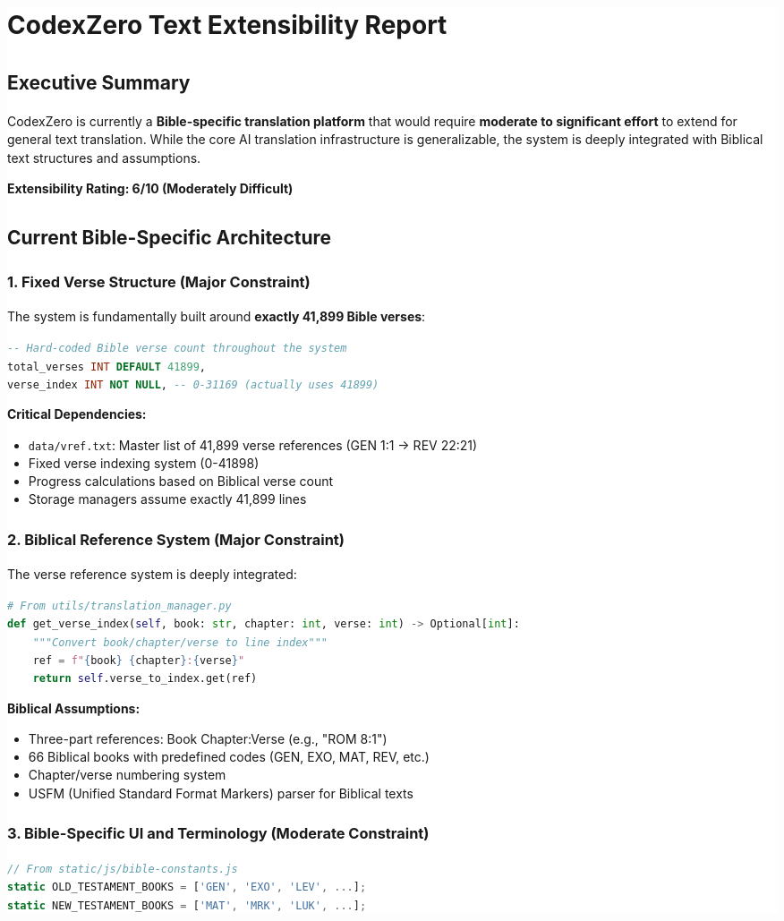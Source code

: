 # CodexZero Text Extensibility Report

## Executive Summary

CodexZero is currently a **Bible-specific translation platform** that would require **moderate to significant effort** to extend for general text translation. While the core AI translation infrastructure is generalizable, the system is deeply integrated with Biblical text structures and assumptions.

**Extensibility Rating: 6/10 (Moderately Difficult)**

## Current Bible-Specific Architecture

### 1. Fixed Verse Structure (Major Constraint)

The system is fundamentally built around **exactly 41,899 Bible verses**:

```sql
-- Hard-coded Bible verse count throughout the system
total_verses INT DEFAULT 41899,
verse_index INT NOT NULL, -- 0-31169 (actually uses 41899)
```

**Critical Dependencies:**
- `data/vref.txt`: Master list of 41,899 verse references (GEN 1:1 → REV 22:21)
- Fixed verse indexing system (0-41898)
- Progress calculations based on Biblical verse count
- Storage managers assume exactly 41,899 lines

### 2. Biblical Reference System (Major Constraint)

The verse reference system is deeply integrated:

```python
# From utils/translation_manager.py
def get_verse_index(self, book: str, chapter: int, verse: int) -> Optional[int]:
    """Convert book/chapter/verse to line index"""
    ref = f"{book} {chapter}:{verse}"
    return self.verse_to_index.get(ref)
```

**Biblical Assumptions:**
- Three-part references: Book Chapter:Verse (e.g., "ROM 8:1")
- 66 Biblical books with predefined codes (GEN, EXO, MAT, REV, etc.)
- Chapter/verse numbering system
- USFM (Unified Standard Format Markers) parser for Biblical texts

### 3. Bible-Specific UI and Terminology (Moderate Constraint)

```javascript
// From static/js/bible-constants.js
static OLD_TESTAMENT_BOOKS = ['GEN', 'EXO', 'LEV', ...];
static NEW_TESTAMENT_BOOKS = ['MAT', 'MRK', 'LUK', ...];
```
